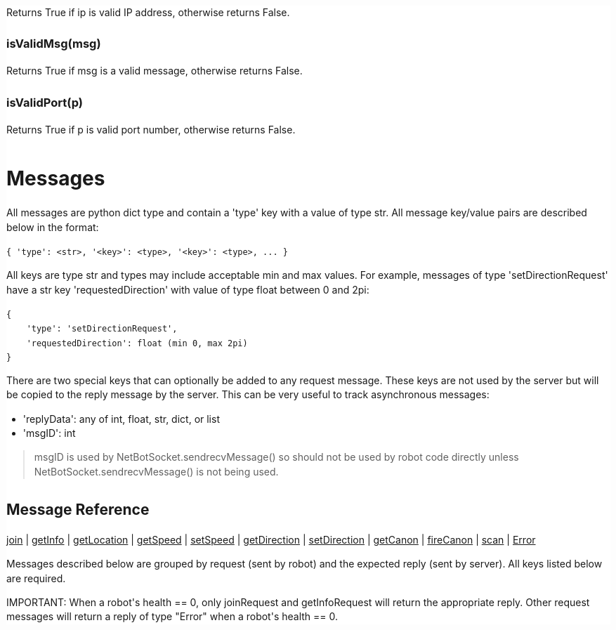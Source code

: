 Returns True if ip is valid IP address, otherwise returns False.


### isValidMsg(msg)

Returns True if msg is a valid message, otherwise returns False.


### isValidPort(p)

Returns True if p is valid port number, otherwise returns False.


# Messages

All messages are python dict type and contain a 'type' key with a value of type str. All message key/value pairs are described below in the format:

```
{ 'type': <str>, '<key>': <type>, '<key>': <type>, ... }
```

All keys are type str and types may include acceptable min and max values. For example, messages of type 'setDirectionRequest' have a str key 'requestedDirection' with value of type float between 0 and 2pi:


```
{ 
    'type': 'setDirectionRequest', 
    'requestedDirection': float (min 0, max 2pi)
}
```


There are two special keys that can optionally be added to any request message. These keys are not used by the server but will be copied to the reply message by the server. This can be very useful to track asynchronous messages:

*   'replyData': any of int, float, str, dict, or list
*   'msgID': int

> msgID is used by NetBotSocket.sendrecvMessage() so should not be used by robot code directly unless NetBotSocket.sendrecvMessage() is not being used.


## Message Reference

[join](#join) | [getInfo](#getInfo) | [getLocation](#getLocation) | [getSpeed](#getSpeed) | [setSpeed](#setSpeed) | [getDirection](#getDirection) | [setDirection](#setDirection) | [getCanon](#getCanon) | [fireCanon](#fireCanon) | [scan](#scan) | [Error](#Error)

Messages described below are grouped by request (sent by robot) and the expected reply (sent by server). All keys listed below are required. 

IMPORTANT: When a robot's health == 0, only joinRequest and getInfoRequest will return the appropriate reply. Other request messages will return a reply of type "Error" when a robot's health == 0.
